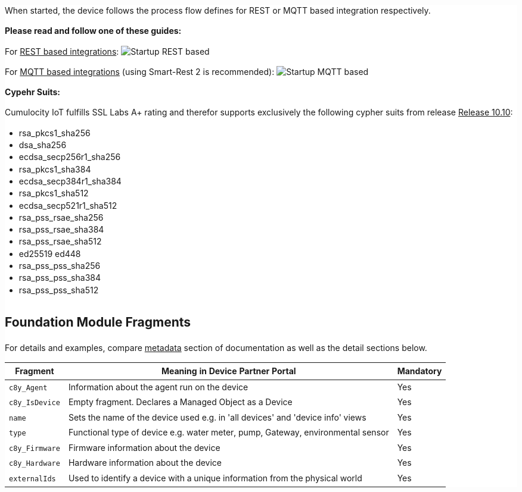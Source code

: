 When  started, the device follows the process flow defines for REST or MQTT based integration respectively.

**Please read and follow one of these guides:**

For [REST based integrations](https://cumulocity.com/guides/device-sdk/rest/#device-integration):
![Startup REST based](https://cumulocity.com/guides/images/rest/startupphase.png)

For [MQTT based integrations](https://cumulocity.com/guides/device-sdk/mqtt/#device-integration) (using Smart-Rest 2 is recommended):
![Startup MQTT based](https://cumulocity.com/guides/images/mqtt/mqttDeviceIntegration.png)

**Cypehr Suits:**

Cumulocity IoT fulfills SSL Labs A+ rating and therefor supports exclusively the following cypher suits from release [Release 10.10](https://cumulocity.com/guides/releasenotes/release-10-9-0/announcements-10-9-0/):

* rsa_pkcs1_sha256
* dsa_sha256
* ecdsa_secp256r1_sha256
* rsa_pkcs1_sha384
* ecdsa_secp384r1_sha384
* rsa_pkcs1_sha512
* ecdsa_secp521r1_sha512
* rsa_pss_rsae_sha256
* rsa_pss_rsae_sha384
* rsa_pss_rsae_sha512
* ed25519 ed448
* rsa_pss_pss_sha256
* rsa_pss_pss_sha384
* rsa_pss_pss_sha512


## Foundation Module Fragments

For details and examples, compare [metadata](https://cumulocity.com/api/10.10.0/#section/Device-management-library/Metadata) section of documentation as well as the detail sections below.

| Fragment                     | Meaning in Device Partner Portal                                                                          | Mandatory                                                                                                                                                   |
| ---------------------------- | --------------------------------------------------------------------------------------------------------- | ----------------------------------------------------------------------------------------------------------------------------------------------------------- |
| `c8y_Agent`                  | Information about the agent run on the device                                                            | Yes        |
| `c8y_IsDevice`               | Empty fragment. Declares a Managed Object as a Device                                                     | Yes                                                                                            |
| `name`                       | Sets the name of the device used e.g. in 'all devices' and 'device info' views                            | Yes                                                                                                                                                         |
| `type`                       | Functional type of device e.g. water meter, pump, Gateway, environmental sensor                           | Yes                                                                                         |
| `c8y_Firmware`               | Firmware information about the device                                                                     | Yes                                                                                                              |
| `c8y_Hardware`               | Hardware information about the device                                                                     | Yes                                                                                                                                                        |
| `externalIds`                | Used to identify a device with a unique information from the physical world                               | Yes    |                                                         
    